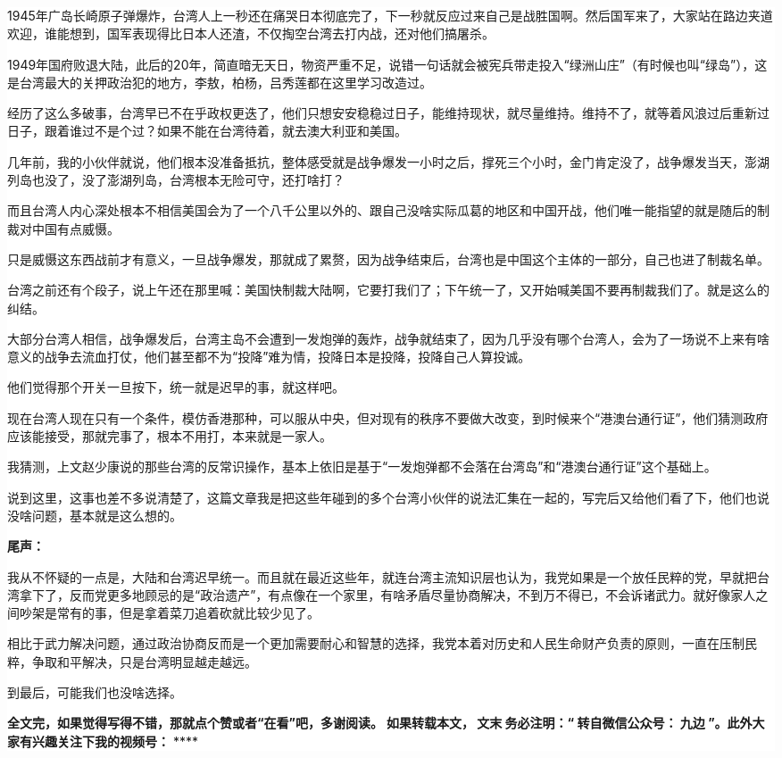   

1945年广岛长崎原子弹爆炸，台湾人上一秒还在痛哭日本彻底完了，下一秒就反应过来自己是战胜国啊。然后国军来了，大家站在路边夹道欢迎，谁能想到，国军表现得比日本人还渣，不仅掏空台湾去打内战，还对他们搞屠杀。

  

1949年国府败退大陆，此后的20年，简直暗无天日，物资严重不足，说错一句话就会被宪兵带走投入“绿洲山庄”（有时候也叫“绿岛”），这是台湾最大的关押政治犯的地方，李敖，柏杨，吕秀莲都在这里学习改造过。

  

经历了这么多破事，台湾早已不在乎政权更迭了，他们只想安安稳稳过日子，能维持现状，就尽量维持。维持不了，就等着风浪过后重新过日子，跟着谁过不是个过？如果不能在台湾待着，就去澳大利亚和美国。

  

几年前，我的小伙伴就说，他们根本没准备抵抗，整体感受就是战争爆发一小时之后，撑死三个小时，金门肯定没了，战争爆发当天，澎湖列岛也没了，没了澎湖列岛，台湾根本无险可守，还打啥打？

  

而且台湾人内心深处根本不相信美国会为了一个八千公里以外的、跟自己没啥实际瓜葛的地区和中国开战，他们唯一能指望的就是随后的制裁对中国有点威慑。

  

只是威慑这东西战前才有意义，一旦战争爆发，那就成了累赘，因为战争结束后，台湾也是中国这个主体的一部分，自己也进了制裁名单。

  

台湾之前还有个段子，说上午还在那里喊：美国快制裁大陆啊，它要打我们了；下午统一了，又开始喊美国不要再制裁我们了。就是这么的纠结。

  

大部分台湾人相信，战争爆发后，台湾主岛不会遭到一发炮弹的轰炸，战争就结束了，因为几乎没有哪个台湾人，会为了一场说不上来有啥意义的战争去流血打仗，他们甚至都不为“投降”难为情，投降日本是投降，投降自己人算投诚。

  

他们觉得那个开关一旦按下，统一就是迟早的事，就这样吧。

  

现在台湾人现在只有一个条件，模仿香港那种，可以服从中央，但对现有的秩序不要做大改变，到时候来个“港澳台通行证”，他们猜测政府应该能接受，那就完事了，根本不用打，本来就是一家人。

  

我猜测，上文赵少康说的那些台湾的反常识操作，基本上依旧是基于“一发炮弹都不会落在台湾岛”和“港澳台通行证”这个基础上。

  

说到这里，这事也差不多说清楚了，这篇文章我是把这些年碰到的多个台湾小伙伴的说法汇集在一起的，写完后又给他们看了下，他们也说没啥问题，基本就是这么想的。

  

 **尾声：**

  

我从不怀疑的一点是，大陆和台湾迟早统一。而且就在最近这些年，就连台湾主流知识层也认为，我党如果是一个放任民粹的党，早就把台湾拿下了，反而党更多地顾忌的是“政治遗产”，有点像在一个家里，有啥矛盾尽量协商解决，不到万不得已，不会诉诸武力。就好像家人之间吵架是常有的事，但是拿着菜刀追着砍就比较少见了。

  

相比于武力解决问题，通过政治协商反而是一个更加需要耐心和智慧的选择，我党本着对历史和人民生命财产负责的原则，一直在压制民粹，争取和平解决，只是台湾明显越走越远。

  

到最后，可能我们也没啥选择。

  

 **全文完，如果觉得写得不错，那就点个赞或者“在看”吧，多谢阅读。** **如果转载本文， **文末** 务必注明：“ **转自微信公众号：**
**九边** ”。此外大家有兴趣关注下我的视频号：** ****

